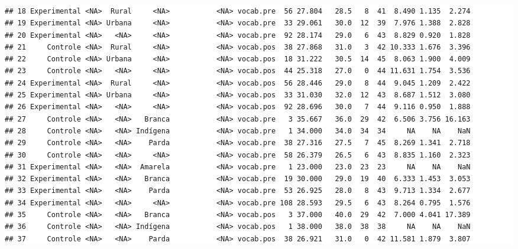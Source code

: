     ## 18 Experimental <NA>  Rural     <NA>           <NA> vocab.pre  56 27.804   28.5   8  41  8.490 1.135  2.274
    ## 19 Experimental <NA> Urbana     <NA>           <NA> vocab.pre  33 29.061   30.0  12  39  7.976 1.388  2.828
    ## 20 Experimental <NA>   <NA>     <NA>           <NA> vocab.pre  92 28.174   29.0   6  43  8.829 0.920  1.828
    ## 21     Controle <NA>  Rural     <NA>           <NA> vocab.pos  38 27.868   31.0   3  42 10.333 1.676  3.396
    ## 22     Controle <NA> Urbana     <NA>           <NA> vocab.pos  18 31.222   30.5  14  45  8.063 1.900  4.009
    ## 23     Controle <NA>   <NA>     <NA>           <NA> vocab.pos  44 25.318   27.0   0  44 11.631 1.754  3.536
    ## 24 Experimental <NA>  Rural     <NA>           <NA> vocab.pos  56 28.446   29.0   8  44  9.045 1.209  2.422
    ## 25 Experimental <NA> Urbana     <NA>           <NA> vocab.pos  33 31.030   32.0  12  43  8.687 1.512  3.080
    ## 26 Experimental <NA>   <NA>     <NA>           <NA> vocab.pos  92 28.696   30.0   7  44  9.116 0.950  1.888
    ## 27     Controle <NA>   <NA>   Branca           <NA> vocab.pre   3 35.667   36.0  29  42  6.506 3.756 16.163
    ## 28     Controle <NA>   <NA> Indígena           <NA> vocab.pre   1 34.000   34.0  34  34     NA    NA    NaN
    ## 29     Controle <NA>   <NA>    Parda           <NA> vocab.pre  38 27.316   27.5   7  45  8.269 1.341  2.718
    ## 30     Controle <NA>   <NA>     <NA>           <NA> vocab.pre  58 26.379   26.5   6  43  8.835 1.160  2.323
    ## 31 Experimental <NA>   <NA>  Amarela           <NA> vocab.pre   1 23.000   23.0  23  23     NA    NA    NaN
    ## 32 Experimental <NA>   <NA>   Branca           <NA> vocab.pre  19 30.000   29.0  19  40  6.333 1.453  3.053
    ## 33 Experimental <NA>   <NA>    Parda           <NA> vocab.pre  53 26.925   28.0   8  43  9.713 1.334  2.677
    ## 34 Experimental <NA>   <NA>     <NA>           <NA> vocab.pre 108 28.593   29.5   6  43  8.264 0.795  1.576
    ## 35     Controle <NA>   <NA>   Branca           <NA> vocab.pos   3 37.000   40.0  29  42  7.000 4.041 17.389
    ## 36     Controle <NA>   <NA> Indígena           <NA> vocab.pos   1 38.000   38.0  38  38     NA    NA    NaN
    ## 37     Controle <NA>   <NA>    Parda           <NA> vocab.pos  38 26.921   31.0   0  42 11.581 1.879  3.807
